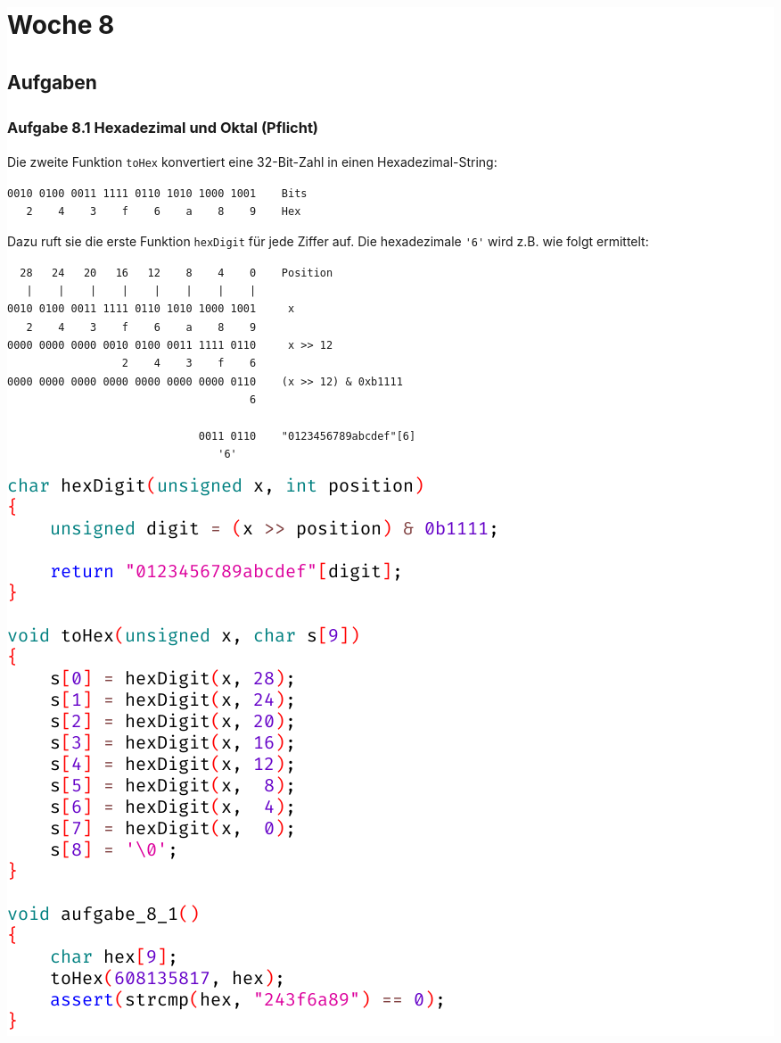 # Woche 8

## Aufgaben

### Aufgabe 8.1 Hexadezimal und Oktal (Pflicht)

Die zweite Funktion `toHex` konvertiert eine 32-Bit-Zahl in einen Hexadezimal-String:

```
0010 0100 0011 1111 0110 1010 1000 1001    Bits
   2    4    3    f    6    a    8    9    Hex
```

Dazu ruft sie die erste Funktion `hexDigit` für jede Ziffer auf.
Die hexadezimale `'6'` wird z.B. wie folgt ermittelt:

```
  28   24   20   16   12    8    4    0    Position
   |    |    |    |    |    |    |    |
0010 0100 0011 1111 0110 1010 1000 1001     x
   2    4    3    f    6    a    8    9
0000 0000 0000 0010 0100 0011 1111 0110     x >> 12
                  2    4    3    f    6
0000 0000 0000 0000 0000 0000 0000 0110    (x >> 12) & 0xb1111
                                      6

                              0011 0110    "0123456789abcdef"[6]
                                 '6'
```

![](Aufgabe_8_1.png)
